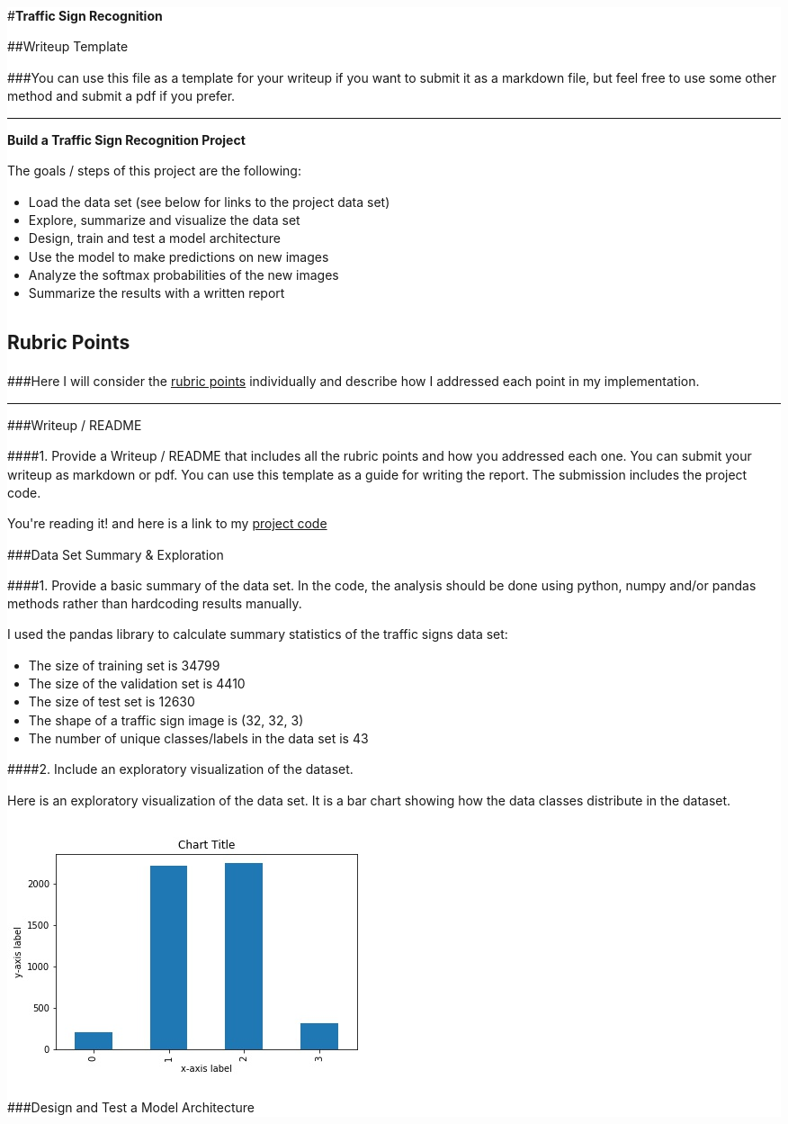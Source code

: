 #**Traffic Sign Recognition** 

##Writeup Template

###You can use this file as a template for your writeup if you want to submit it as a markdown file, but feel free to use some other method and submit a pdf if you prefer.

---

**Build a Traffic Sign Recognition Project**

The goals / steps of this project are the following:
* Load the data set (see below for links to the project data set)
* Explore, summarize and visualize the data set
* Design, train and test a model architecture
* Use the model to make predictions on new images
* Analyze the softmax probabilities of the new images
* Summarize the results with a written report


[//]: # (Image References)

[image1]: ./examples/visualization.jpg "Visualization"
[image2]: ./examples/grayscale.jpg "Grayscaling"
[image3]: ./examples/random_noise.jpg "Random Noise"
[image4]: ./test_imgs/01874.ppm "Traffic Sign 1"
[image5]: ./test_imgs/01961.ppm "Traffic Sign 2"
[image6]: ./test_imgs/01932.ppm "Traffic Sign 3"
[image7]: ./test_imgs/01149.ppm "Traffic Sign 4"
[image8]: ./test_imgs/00034.ppm "Traffic Sign 5"

## Rubric Points
###Here I will consider the [rubric points](https://review.udacity.com/#!/rubrics/481/view) individually and describe how I addressed each point in my implementation.  

---
###Writeup / README

####1. Provide a Writeup / README that includes all the rubric points and how you addressed each one. You can submit your writeup as markdown or pdf. You can use this template as a guide for writing the report. The submission includes the project code.

You're reading it! and here is a link to my [project code](https://github.com/udacity/CarND-Traffic-Sign-Classifier-Project/blob/master/Traffic_Sign_Classifier.ipynb)

###Data Set Summary & Exploration

####1. Provide a basic summary of the data set. In the code, the analysis should be done using python, numpy and/or pandas methods rather than hardcoding results manually.

I used the pandas library to calculate summary statistics of the traffic
signs data set:

* The size of training set is 34799
* The size of the validation set is 4410
* The size of test set is 12630
* The shape of a traffic sign image is (32, 32, 3)
* The number of unique classes/labels in the data set is 43

####2. Include an exploratory visualization of the dataset.

Here is an exploratory visualization of the data set. It is a bar chart showing how the data classes distribute in the dataset.

![alt text][image1]

###Design and Test a Model Architecture
